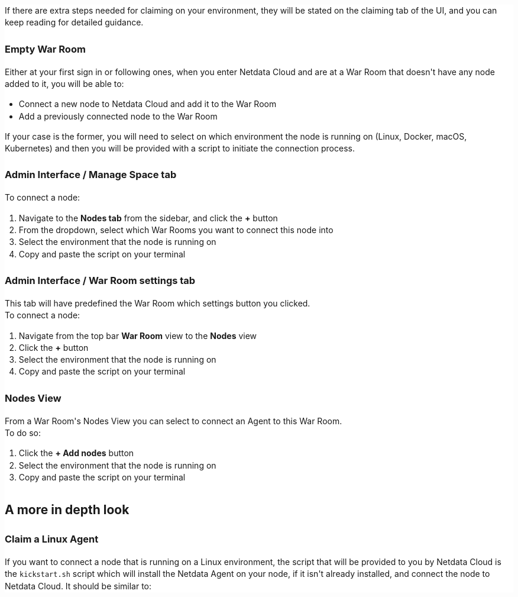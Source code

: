 If there are extra steps needed for claiming on your environment, they will be stated on the claiming tab of the UI, and
you can keep reading for detailed guidance.

### Empty War Room

Either at your first sign in or following ones, when you enter Netdata Cloud and are at a War Room that doesn't have any
node added to it, you will be able to:

- Connect a new node to Netdata Cloud and add it to the War Room
- Add a previously connected node to the War Room

If your case is the former, you will need to select on which environment the node is running on (Linux, Docker, macOS,
Kubernetes) and then you will be provided with a script to initiate the connection process.

### Admin Interface / Manage Space tab

To connect a node:

1. Navigate to the **Nodes tab** from the sidebar, and click the **+** button
2. From the dropdown, select which War Rooms you want to connect this node into
3. Select the environment that the node is running on
4. Copy and paste the script on your terminal

### Admin Interface / War Room settings tab

This tab will have predefined the War Room which settings button you clicked.  
To connect a node:

1. Navigate from the top bar **War Room** view to the **Nodes** view
2. Click the **+** button
3. Select the environment that the node is running on
4. Copy and paste the script on your terminal

### Nodes View

From a War Room's Nodes View you can select to connect an Agent to this War Room.  
To do so:

1. Click the **+ Add nodes** button
2. Select the environment that the node is running on
3. Copy and paste the script on your terminal

## A more in depth look

### Claim a Linux Agent

If you want to connect a node that is running on a Linux environment, the script that will be provided to you by Netdata
Cloud is the `kickstart.sh` script which will install the Netdata Agent on your node, if it isn't already installed,
and connect the node to Netdata Cloud. It should be similar to:

